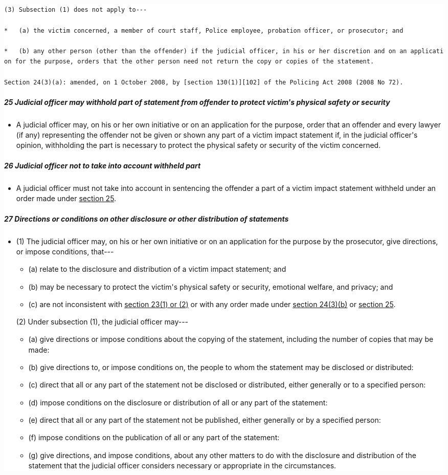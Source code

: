     (3) Subsection (1) does not apply to---
        
    *   (a) the victim concerned, a member of court staff, Police employee, probation officer, or prosecutor; and
    
    *   (b) any other person (other than the offender) if the judicial officer, in his or her discretion and on an application for the purpose, orders that the other person need not return the copy or copies of the statement.
    
    Section 24(3)(a): amended, on 1 October 2008, by [section 130(1)][102] of the Policing Act 2008 (2008 No 72).

##### 25 Judicial officer may withhold part of statement from offender to protect victim's physical safety or security
    
*   A judicial officer may, on his or her own initiative or on an application for the purpose, order that an offender and every lawyer (if any) representing the offender not be given or shown any part of a victim impact statement if, in the judicial officer's opinion, withholding the part is necessary to protect the physical safety or security of the victim concerned.

##### 26 Judicial officer not to take into account withheld part
    
*   A judicial officer must not take into account in sentencing the offender a part of a victim impact statement withheld under an order made under [section 25][33].

##### 27 Directions or conditions on other disclosure or other distribution of statements
    
*   (1) The judicial officer may, on his or her own initiative or on an application for the purpose by the prosecutor, give directions, or impose conditions, that---
        
    *   (a) relate to the disclosure and distribution of a victim impact statement; and
    
    *   (b) may be necessary to protect the victim's physical safety or security, emotional welfare, and privacy; and
    
    *   (c) are not inconsistent with [section 23(1) or (2)][31] or with any order made under [section 24(3)(b)][32] or [section 25][33].
    
    (2) Under subsection (1), the judicial officer may---
        
    *   (a) give directions or impose conditions about the copying of the statement, including the number of copies that may be made:
    
    *   (b) give directions to, or impose conditions on, the people to whom the statement may be disclosed or distributed:
    
    *   (c) direct that all or any part of the statement not be disclosed or distributed, either generally or to a specified person:
    
    *   (d) impose conditions on the disclosure or distribution of all or any part of the statement:
    
    *   (e) direct that all or any part of the statement not be published, either generally or by a specified person:
    
    *   (f) impose conditions on the publication of all or any part of the statement:
    
    *   (g) give directions, and impose conditions, about any other matters to do with the disclosure and distribution of the statement that the judicial officer considers necessary or appropriate in the circumstances.
    

[0]: http://www.legislation.govt.nz/act/public/2002/0039/latest/link.aspx?id=DLM2998524
[1]: http://www.legislation.govt.nz/act/public/2002/0039/latest/whole.html#DLM157816
[2]: http://www.legislation.govt.nz/act/public/2002/0039/latest/whole.html#DLM157817
[3]: http://www.legislation.govt.nz/act/public/2002/0039/latest/whole.html#DLM157818
[4]: http://www.legislation.govt.nz/act/public/2002/0039/latest/whole.html#DLM157819
[5]: http://www.legislation.govt.nz/act/public/2002/0039/latest/whole.html#DLM157820
[6]: http://www.legislation.govt.nz/act/public/2002/0039/latest/whole.html#DLM157855
[7]: http://www.legislation.govt.nz/act/public/2002/0039/latest/whole.html#DLM157856
[8]: http://www.legislation.govt.nz/act/public/2002/0039/latest/whole.html#DLM157857
[9]: http://www.legislation.govt.nz/act/public/2002/0039/latest/whole.html#DLM157858
[10]: http://www.legislation.govt.nz/act/public/2002/0039/latest/whole.html#DLM157859
[11]: http://www.legislation.govt.nz/act/public/2002/0039/latest/whole.html#DLM157860
[12]: http://www.legislation.govt.nz/act/public/2002/0039/latest/whole.html#DLM157861
[13]: http://www.legislation.govt.nz/act/public/2002/0039/latest/whole.html#DLM157862
[14]: http://www.legislation.govt.nz/act/public/2002/0039/latest/whole.html#DLM157863
[15]: http://www.legislation.govt.nz/act/public/2002/0039/latest/whole.html#DLM157864
[16]: http://www.legislation.govt.nz/act/public/2002/0039/latest/whole.html#DLM157866
[17]: http://www.legislation.govt.nz/act/public/2002/0039/latest/whole.html#DLM157868
[18]: http://www.legislation.govt.nz/act/public/2002/0039/latest/whole.html#DLM157869
[19]: http://www.legislation.govt.nz/act/public/2002/0039/latest/whole.html#DLM157870
[20]: http://www.legislation.govt.nz/act/public/2002/0039/latest/whole.html#DLM157871
[21]: http://www.legislation.govt.nz/act/public/2002/0039/latest/whole.html#DLM157872
[22]: http://www.legislation.govt.nz/act/public/2002/0039/latest/whole.html#DLM1404700
[23]: http://www.legislation.govt.nz/act/public/2002/0039/latest/whole.html#DLM157873
[24]: http://www.legislation.govt.nz/act/public/2002/0039/latest/whole.html#DLM157874
[25]: http://www.legislation.govt.nz/act/public/2002/0039/latest/whole.html#DLM157876
[26]: http://www.legislation.govt.nz/act/public/2002/0039/latest/whole.html#DLM157877
[27]: http://www.legislation.govt.nz/act/public/2002/0039/latest/whole.html#DLM157878
[28]: http://www.legislation.govt.nz/act/public/2002/0039/latest/whole.html#DLM157879
[29]: http://www.legislation.govt.nz/act/public/2002/0039/latest/whole.html#DLM4342203
[30]: http://www.legislation.govt.nz/act/public/2002/0039/latest/whole.html#DLM157880
[31]: http://www.legislation.govt.nz/act/public/2002/0039/latest/whole.html#DLM157883
[32]: http://www.legislation.govt.nz/act/public/2002/0039/latest/whole.html#DLM157884
[33]: http://www.legislation.govt.nz/act/public/2002/0039/latest/whole.html#DLM157886
[34]: http://www.legislation.govt.nz/act/public/2002/0039/latest/whole.html#DLM157887
[35]: http://www.legislation.govt.nz/act/public/2002/0039/latest/whole.html#DLM157888
[36]: http://www.legislation.govt.nz/act/public/2002/0039/latest/whole.html#DLM157889
[37]: http://www.legislation.govt.nz/act/public/2002/0039/latest/whole.html#DLM157890
[38]: http://www.legislation.govt.nz/act/public/2002/0039/latest/whole.html#DLM157891
[39]: http://www.legislation.govt.nz/act/public/2002/0039/latest/whole.html#DLM157892
[40]: http://www.legislation.govt.nz/act/public/2002/0039/latest/whole.html#DLM157893
[41]: http://www.legislation.govt.nz/act/public/2002/0039/latest/whole.html#DLM157894
[42]: http://www.legislation.govt.nz/act/public/2002/0039/latest/whole.html#DLM157895
[43]: http://www.legislation.govt.nz/act/public/2002/0039/latest/whole.html#DLM157896
[44]: http://www.legislation.govt.nz/act/public/2002/0039/latest/whole.html#DLM157897
[45]: http://www.legislation.govt.nz/act/public/2002/0039/latest/whole.html#DLM157898
[46]: http://www.legislation.govt.nz/act/public/2002/0039/latest/whole.html#DLM157899
[47]: http://www.legislation.govt.nz/act/public/2002/0039/latest/whole.html#DLM158501
[48]: http://www.legislation.govt.nz/act/public/2002/0039/latest/whole.html#DLM158502
[49]: http://www.legislation.govt.nz/act/public/2002/0039/latest/whole.html#DLM158509
[50]: http://www.legislation.govt.nz/act/public/2002/0039/latest/whole.html#DLM158511
[51]: http://www.legislation.govt.nz/act/public/2002/0039/latest/whole.html#DLM158512
[52]: http://www.legislation.govt.nz/act/public/2002/0039/latest/whole.html#DLM158514
[53]: http://www.legislation.govt.nz/act/public/2002/0039/latest/whole.html#DLM158520
[54]: http://www.legislation.govt.nz/act/public/2002/0039/latest/whole.html#DLM158522
[55]: http://www.legislation.govt.nz/act/public/2002/0039/latest/whole.html#DLM158530
[56]: http://www.legislation.govt.nz/act/public/2002/0039/latest/whole.html#DLM158532
[57]: http://www.legislation.govt.nz/act/public/2002/0039/latest/whole.html#DLM158533
[58]: http://www.legislation.govt.nz/act/public/2002/0039/latest/whole.html#DLM158534
[59]: http://www.legislation.govt.nz/act/public/2002/0039/latest/whole.html#DLM158537
[60]: http://www.legislation.govt.nz/act/public/2002/0039/latest/whole.html#DLM158538
[61]: http://www.legislation.govt.nz/act/public/2002/0039/latest/whole.html#DLM158540
[62]: http://www.legislation.govt.nz/act/public/2002/0039/latest/whole.html#DLM158541
[63]: http://www.legislation.govt.nz/act/public/2002/0039/latest/whole.html#DLM158542
[64]: http://www.legislation.govt.nz/act/public/2002/0039/latest/whole.html#DLM158543
[65]: http://www.legislation.govt.nz/act/public/2002/0039/latest/whole.html#DLM158544
[66]: http://www.legislation.govt.nz/act/public/2002/0039/latest/whole.html#DLM158545
[67]: http://www.legislation.govt.nz/act/public/2002/0039/latest/whole.html#DLM158546
[68]: http://www.legislation.govt.nz/act/public/2002/0039/latest/whole.html#DLM158547
[69]: http://www.legislation.govt.nz/act/public/2002/0039/latest/whole.html#DLM158548
[70]: http://www.legislation.govt.nz/act/public/2002/0039/latest/whole.html#DLM158549
[71]: http://www.legislation.govt.nz/act/public/2002/0039/latest/whole.html#DLM158550
[72]: http://www.legislation.govt.nz/act/public/2002/0039/latest/whole.html#DLM158551
[73]: http://www.legislation.govt.nz/act/public/2002/0039/latest/whole.html#DLM158553
[74]: http://www.legislation.govt.nz/act/public/2002/0039/latest/whole.html#DLM158554
[75]: http://www.legislation.govt.nz/act/public/2002/0039/latest/whole.html#DLM158555
[76]: http://www.legislation.govt.nz/act/public/2002/0039/latest/whole.html#DLM6152100
[77]: http://www.legislation.govt.nz/act/public/2002/0039/latest/whole.html#DLM6152101
[78]: http://www.legislation.govt.nz/act/public/2002/0039/latest/whole.html#DLM6152106
[79]: http://www.legislation.govt.nz/act/public/2002/0039/latest/whole.html#DLM6152107
[80]: http://www.legislation.govt.nz/act/public/2002/0039/latest/whole.html#DLM6152108
[81]: http://www.legislation.govt.nz/act/public/2002/0039/latest/whole.html#DLM6152109
[82]: http://www.legislation.govt.nz/act/public/2002/0039/latest/whole.html#DLM158556
[83]: http://www.legislation.govt.nz/act/public/2002/0039/latest/whole.html#DLM158557
[84]: http://www.legislation.govt.nz/act/public/2002/0039/latest/whole.html#DLM158561
[85]: http://www.legislation.govt.nz/act/public/2002/0039/latest/whole.html#DLM158562
[86]: http://www.legislation.govt.nz/act/public/2002/0039/latest/whole.html#DLM158563
[87]: http://www.legislation.govt.nz/act/public/2002/0039/latest/whole.html#DLM158564
[88]: http://www.legislation.govt.nz/act/public/2002/0039/latest/whole.html#DLM158565
[89]: http://www.legislation.govt.nz/act/public/2002/0039/latest/link.aspx?id=DLM225181
[90]: http://www.legislation.govt.nz/act/public/2002/0039/latest/link.aspx?id=DLM262181
[91]: http://www.legislation.govt.nz/act/public/2002/0039/latest/link.aspx?id=DLM364948
[92]: http://www.legislation.govt.nz/act/public/2002/0039/latest/link.aspx?id=DLM147094
[93]: http://www.legislation.govt.nz/act/public/2002/0039/latest/link.aspx?id=DLM317453
[94]: http://www.legislation.govt.nz/act/public/2002/0039/latest/link.aspx?id=DLM317458
[95]: http://www.legislation.govt.nz/act/public/2002/0039/latest/link.aspx?id=DLM126527
[96]: http://www.legislation.govt.nz/act/public/2002/0039/latest/link.aspx?id=DLM127556
[97]: http://www.legislation.govt.nz/act/public/2002/0039/latest/link.aspx?id=DLM127561
[98]: http://www.legislation.govt.nz/act/public/2002/0039/latest/link.aspx?id=DLM224534
[99]: http://www.legislation.govt.nz/act/public/2002/0039/latest/link.aspx?id=DLM333795
[100]: http://www.legislation.govt.nz/act/public/2002/0039/latest/link.aspx?id=DLM367849
[101]: http://www.legislation.govt.nz/act/public/2002/0039/latest/link.aspx?id=DLM317988
[102]: http://www.legislation.govt.nz/act/public/2002/0039/latest/link.aspx?id=DLM1102383
[103]: http://www.legislation.govt.nz/act/public/2002/0039/latest/link.aspx?id=DLM297051
[104]: http://www.legislation.govt.nz/act/public/2002/0039/latest/link.aspx?id=DLM80064
[105]: http://www.legislation.govt.nz/act/public/2002/0039/latest/link.aspx?id=DLM201378
[106]: http://www.legislation.govt.nz/act/public/2002/0039/latest/link.aspx?id=DLM201377
[107]: http://www.legislation.govt.nz/act/public/2002/0039/latest/link.aspx?id=DLM4059513
[108]: http://www.legislation.govt.nz/act/public/2002/0039/latest/link.aspx?id=DLM65366
[109]: http://www.legislation.govt.nz/act/public/2002/0039/latest/link.aspx?id=DLM65368
[110]: http://www.legislation.govt.nz/act/public/2002/0039/latest/link.aspx?id=DLM65371
[111]: http://www.legislation.govt.nz/act/public/2002/0039/latest/link.aspx?id=DLM296638
[112]: http://www.legislation.govt.nz/act/public/2002/0039/latest/link.aspx?id=DLM1379807
[113]: http://www.legislation.govt.nz/act/public/2002/0039/latest/link.aspx?id=DLM4059508
[114]: http://www.legislation.govt.nz/act/public/2002/0039/latest/link.aspx?id=DLM4059509
[115]: http://www.legislation.govt.nz/act/public/2002/0039/latest/link.aspx?id=DLM3360116
[116]: http://www.legislation.govt.nz/act/public/2002/0039/latest/link.aspx?id=DLM4059510
[117]: http://www.legislation.govt.nz/act/public/2002/0039/latest/link.aspx?id=DLM3360346
[118]: http://www.legislation.govt.nz/act/public/2002/0039/latest/link.aspx?id=DLM3865810
[119]: http://www.legislation.govt.nz/act/public/2002/0039/latest/link.aspx?id=DLM138832
[120]: http://www.legislation.govt.nz/act/public/2002/0039/latest/link.aspx?id=DLM138835
[121]: http://www.legislation.govt.nz/act/public/2002/0039/latest/link.aspx?id=DLM138845
[122]: http://www.legislation.govt.nz/act/public/2002/0039/latest/link.aspx?id=DLM138850
[123]: http://www.legislation.govt.nz/act/public/2002/0039/latest/link.aspx?id=DLM138876
[124]: http://www.legislation.govt.nz/act/public/2002/0039/latest/link.aspx?id=DLM351447
[125]: http://www.legislation.govt.nz/act/public/2002/0039/latest/link.aspx?id=DLM263090
[126]: http://www.legislation.govt.nz/act/public/2002/0039/latest/link.aspx?id=DLM263406
[127]: http://www.legislation.govt.nz/act/public/2002/0039/latest/link.aspx?id=DLM225412
[128]: http://www.legislation.govt.nz/act/public/2002/0039/latest/link.aspx?id=DLM263409
[129]: http://www.legislation.govt.nz/act/public/2002/0039/latest/link.aspx?id=DLM225493
[130]: http://www.legislation.govt.nz/act/public/2002/0039/latest/link.aspx?id=DLM297136
[131]: http://www.legislation.govt.nz/act/public/2002/0039/latest/link.aspx?id=DLM68927
[132]: http://www.legislation.govt.nz/act/public/2002/0039/latest/link.aspx?id=DLM295478
[133]: http://www.legislation.govt.nz/act/public/2002/0039/latest/link.aspx?id=DLM138484
[134]: http://www.legislation.govt.nz/act/public/2002/0039/latest/link.aspx?id=DLM295441
[135]: http://www.legislation.govt.nz/act/public/2002/0039/latest/link.aspx?id=DLM5340700
[136]: http://www.legislation.govt.nz/act/public/2002/0039/latest/link.aspx?id=DLM152948
[137]: http://www.legislation.govt.nz/act/public/2002/0039/latest/link.aspx?id=DLM1102349
[138]: http://www.legislation.govt.nz/act/public/2002/0039/latest/link.aspx?id=DLM139307
[139]: http://www.legislation.govt.nz/act/public/2002/0039/latest/link.aspx?id=DLM138885
[140]: http://www.legislation.govt.nz/act/public/2002/0039/latest/link.aspx?id=DLM138893
[141]: http://www.legislation.govt.nz/act/public/2002/0039/latest/link.aspx?id=DLM139302
[142]: http://www.legislation.govt.nz/act/public/2002/0039/latest/link.aspx?id=DLM139303
[143]: http://www.legislation.govt.nz/act/public/2002/0039/latest/link.aspx?id=DLM225172
[144]: http://www.legislation.govt.nz/act/public/2002/0039/latest/link.aspx?id=DLM223890
[145]: http://www.legislation.govt.nz/act/public/2002/0039/latest/link.aspx?id=DLM224504
[146]: http://www.legislation.govt.nz/act/public/2002/0039/latest/link.aspx?id=DLM263058
[147]: http://www.legislation.govt.nz/act/public/2002/0039/latest/link.aspx?id=DLM263431
[148]: http://www.legislation.govt.nz/act/public/2002/0039/latest/link.aspx?id=DLM263435
[149]: http://www.legislation.govt.nz/act/public/2002/0039/latest/link.aspx?id=DLM225484
[150]: http://www.legislation.govt.nz/act/public/2002/0039/latest/link.aspx?id=DLM263421
[151]: http://www.legislation.govt.nz/act/public/2002/0039/latest/link.aspx?id=DLM225491
[152]: http://www.legislation.govt.nz/act/public/2002/0039/latest/link.aspx?id=DLM1440300
[153]: http://www.legislation.govt.nz/act/public/2002/0039/latest/link.aspx?id=DLM1440865
[154]: http://www.legislation.govt.nz/act/public/2002/0039/latest/link.aspx?id=DLM1440920
[155]: http://www.legislation.govt.nz/act/public/2002/0039/latest/link.aspx?id=DLM1441347
[156]: http://www.legislation.govt.nz/act/public/2002/0039/latest/link.aspx?id=DLM138846
[157]: http://www.legislation.govt.nz/act/public/2002/0039/latest/link.aspx?id=DLM138849
[158]: http://www.legislation.govt.nz/act/public/2002/0039/latest/link.aspx?id=DLM411004
[159]: http://www.legislation.govt.nz/act/public/2002/0039/latest/link.aspx?id=DLM1440866
[160]: http://www.legislation.govt.nz/act/public/2002/0039/latest/link.aspx?id=DLM1440922
[161]: http://www.legislation.govt.nz/act/public/2002/0039/latest/link.aspx?id=DLM430983
[162]: http://www.legislation.govt.nz/act/public/2002/0039/latest/link.aspx?id=DLM126221
[163]: http://www.legislation.govt.nz/act/public/2002/0039/latest/link.aspx?id=DLM967974
[164]: http://www.legislation.govt.nz/act/public/2002/0039/latest/link.aspx?id=DLM296645
[165]: http://www.legislation.govt.nz/act/public/2002/0039/latest/link.aspx?id=DLM3942692
[166]: http://www.legislation.govt.nz/act/public/2002/0039/latest/link.aspx?id=DLM263825
[167]: http://www.legislation.govt.nz/act/public/2002/0039/latest/link.aspx?id=DLM263827
[168]: http://www.legislation.govt.nz/act/public/2002/0039/latest/link.aspx?id=DLM225992
[169]: http://www.legislation.govt.nz/act/public/2002/0039/latest/link.aspx?id=DLM68904
[170]: http://www.legislation.govt.nz/act/public/2002/0039/latest/link.aspx?id=DLM78863
[171]: http://www.legislation.govt.nz/act/public/2002/0039/latest/link.aspx?id=DLM111585
[172]: http://www.legislation.govt.nz/act/public/2002/0039/latest/link.aspx?id=DLM65309
[173]: http://www.legislation.govt.nz/act/public/2002/0039/latest/link.aspx?id=DLM137641
[174]: http://www.legislation.govt.nz/act/public/2002/0039/latest/link.aspx?id=DLM298798
[175]: http://www.legislation.govt.nz/act/public/2002/0039/latest/link.aspx?id=DLM135350
[176]: http://www.legislation.govt.nz/act/public/2002/0039/latest/link.aspx?id=DLM4059504
[177]: http://www.legislation.govt.nz/act/public/2002/0039/latest/link.aspx?id=DLM4152905
[178]: http://www.legislation.govt.nz/act/public/2002/0039/latest/link.aspx?id=DLM2998516
[179]: http://www.legislation.govt.nz/act/public/2002/0039/latest/link.aspx?id=DLM2998515
[180]: http://www.legislation.govt.nz/act/public/2002/0039/latest/link.aspx?id=DLM2998532
[181]: http://www.pco.parliament.govt.nz/editorial-conventions/
[182]: http://www.legislation.govt.nz/act/public/2002/0039/latest/link.aspx?id=DLM3942602
[183]: http://www.legislation.govt.nz/act/public/2002/0039/latest/link.aspx?id=DLM1379800